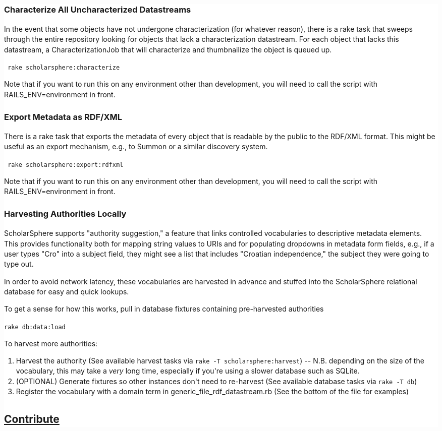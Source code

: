 ### Characterize All Uncharacterized Datastreams

In the event that some objects have not undergone characterization (for whatever reason),
there is a rake task that sweeps through the entire repository looking for objects that lack
a characterization datastream.  For each object that lacks this datastream, a CharacterizationJob
that will characterize and thumbnailize the object is queued up.

     rake scholarsphere:characterize

Note that if you want to run this on any environment other than development, you will need to
call the script with RAILS_ENV=environment in front.

### Export Metadata as RDF/XML

There is a rake task that exports the metadata of every object that is readable by the public to
the RDF/XML format.  This might be useful as an export mechanism, e.g., to Summon or a similar
discovery system.

     rake scholarsphere:export:rdfxml

Note that if you want to run this on any environment other than development, you will need to
call the script with RAILS_ENV=environment in front.

### Harvesting Authorities Locally

ScholarSphere supports "authority suggestion," a feature that links controlled
vocabularies to descriptive metadata elements.  This provides functionality both
for mapping string values to URIs and for populating dropdowns in metadata form
fields, e.g., if a user types "Cro" into a subject field, they might see a list
that includes "Croatian independence," the subject they were going to type out.

In order to avoid network latency, these vocabularies are harvested in advance
and stuffed into the ScholarSphere relational database for easy and quick lookups.

To get a sense for how this works, pull in database fixtures containing
pre-harvested authorities

    rake db:data:load

To harvest more authorities:

1. Harvest the authority (See available harvest tasks via `rake -T
scholarsphere:harvest`) -- N.B. depending on the size of the vocabulary, this
may take a *very* long time, especially if you're using a slower database such
as SQLite.
1. (OPTIONAL) Generate fixtures so other instances don't need to re-harvest (See
available database tasks via `rake -T db`)
1. Register the vocabulary with a domain term in generic_file_rdf_datastream.rb
(See the bottom of the file for examples)

## [Contribute](CONTRIBUTING.md)

